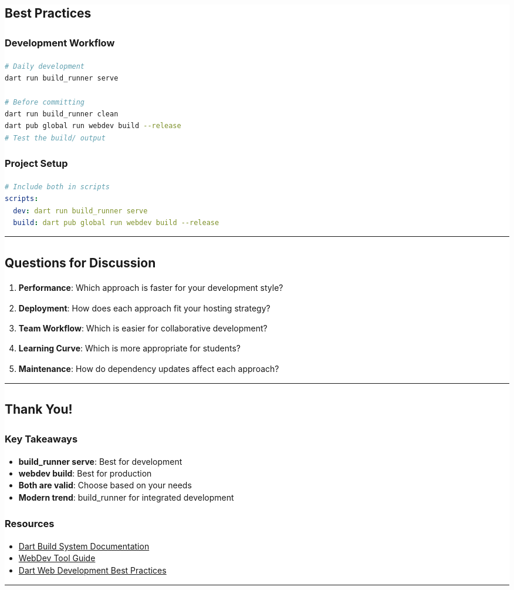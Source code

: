 
## Best Practices

### Development Workflow
```bash
# Daily development
dart run build_runner serve

# Before committing
dart run build_runner clean
dart pub global run webdev build --release
# Test the build/ output
```

### Project Setup
```yaml
# Include both in scripts
scripts:
  dev: dart run build_runner serve
  build: dart pub global run webdev build --release
```

---

## Questions for Discussion

1. **Performance**: Which approach is faster for your development style?

2. **Deployment**: How does each approach fit your hosting strategy?

3. **Team Workflow**: Which is easier for collaborative development?

4. **Learning Curve**: Which is more appropriate for students?

5. **Maintenance**: How do dependency updates affect each approach?

---

## Thank You!

### Key Takeaways
- **build_runner serve**: Best for development
- **webdev build**: Best for production
- **Both are valid**: Choose based on your needs
- **Modern trend**: build_runner for integrated development

### Resources
- [Dart Build System Documentation](https://dart.dev/tools/build_runner)
- [WebDev Tool Guide](https://dart.dev/tools/webdev)
- [Dart Web Development Best Practices](https://dart.dev/web)

---